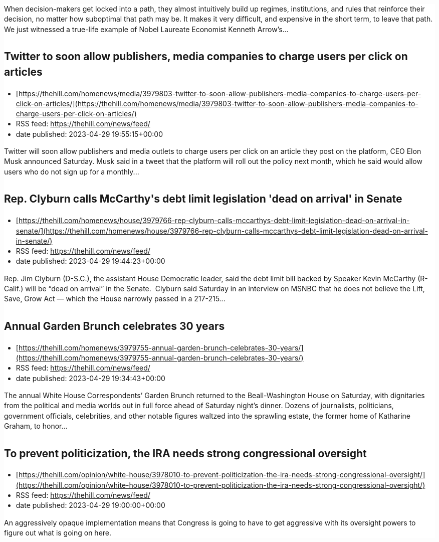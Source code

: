 When decision-makers get locked into a path, they almost intuitively build up regimes, institutions, and rules that reinforce their decision, no matter how suboptimal that path may be. It makes it very difficult, and expensive in the short term, to leave that path. We just witnessed a true-life example of Nobel Laureate Economist Kenneth Arrow’s...

## Twitter to soon allow publishers, media companies to charge users per click on articles
 - [https://thehill.com/homenews/media/3979803-twitter-to-soon-allow-publishers-media-companies-to-charge-users-per-click-on-articles/](https://thehill.com/homenews/media/3979803-twitter-to-soon-allow-publishers-media-companies-to-charge-users-per-click-on-articles/)
 - RSS feed: https://thehill.com/news/feed/
 - date published: 2023-04-29 19:55:15+00:00

Twitter will soon allow publishers and media outlets to charge users per click on an article they post on the platform, CEO Elon Musk announced Saturday.  Musk said in a tweet that the platform will roll out the policy next month, which he said would allow users who do not sign up for a monthly...

## Rep. Clyburn calls McCarthy's debt limit legislation 'dead on arrival' in Senate
 - [https://thehill.com/homenews/house/3979766-rep-clyburn-calls-mccarthys-debt-limit-legislation-dead-on-arrival-in-senate/](https://thehill.com/homenews/house/3979766-rep-clyburn-calls-mccarthys-debt-limit-legislation-dead-on-arrival-in-senate/)
 - RSS feed: https://thehill.com/news/feed/
 - date published: 2023-04-29 19:44:23+00:00

Rep. Jim Clyburn (D-S.C.), the assistant House Democratic leader, said the debt limit bill backed by Speaker Kevin McCarthy (R-Calif.) will be “dead on arrival” in the Senate.  Clyburn said Saturday in an interview on MSNBC that he does not believe the Lift, Save, Grow Act — which the House narrowly passed in a 217-215...

## Annual Garden Brunch celebrates 30 years
 - [https://thehill.com/homenews/3979755-annual-garden-brunch-celebrates-30-years/](https://thehill.com/homenews/3979755-annual-garden-brunch-celebrates-30-years/)
 - RSS feed: https://thehill.com/news/feed/
 - date published: 2023-04-29 19:34:43+00:00

The annual White House Correspondents’ Garden Brunch returned to the Beall-Washington House on Saturday, with dignitaries from the political and media worlds out in full force ahead of Saturday night’s dinner.  Dozens of journalists, politicians, government officials, celebrities, and other notable figures waltzed into the sprawling estate, the former home of Katharine Graham, to honor...

## To prevent politicization, the IRA needs strong congressional oversight
 - [https://thehill.com/opinion/white-house/3978010-to-prevent-politicization-the-ira-needs-strong-congressional-oversight/](https://thehill.com/opinion/white-house/3978010-to-prevent-politicization-the-ira-needs-strong-congressional-oversight/)
 - RSS feed: https://thehill.com/news/feed/
 - date published: 2023-04-29 19:00:00+00:00

An aggressively opaque implementation means that Congress is going to have to get aggressive with its oversight powers to figure out what is going on here.
